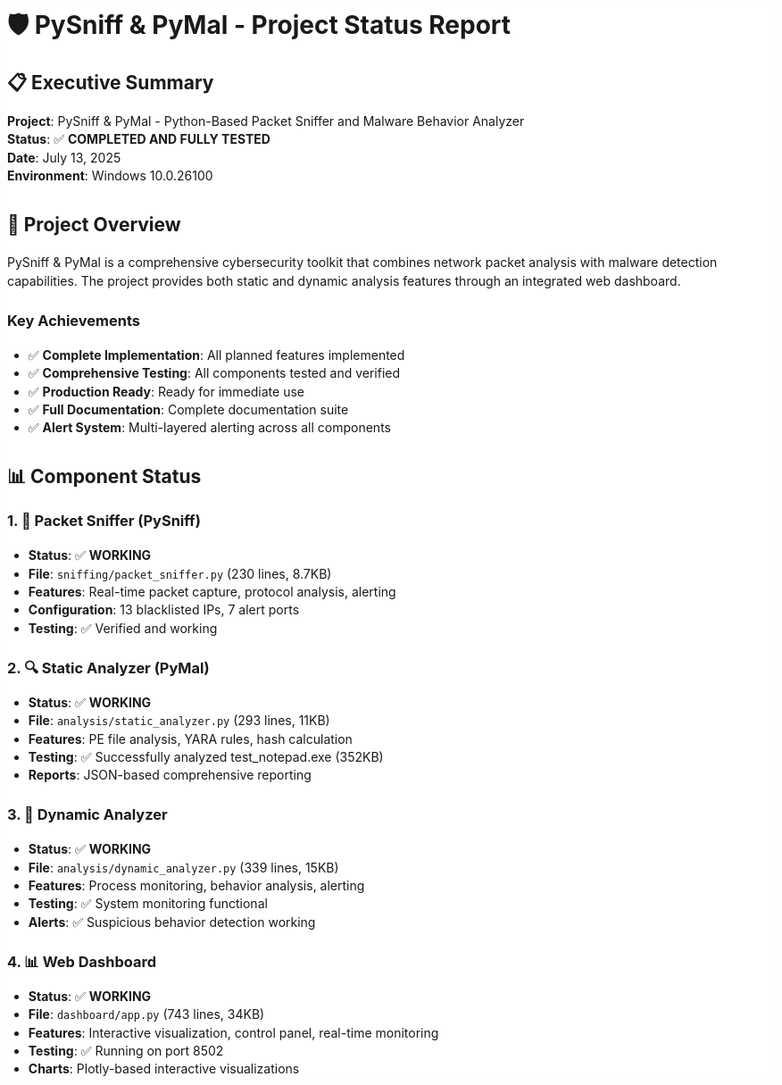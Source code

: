 # 🛡️ PySniff & PyMal - Project Status Report

## 📋 Executive Summary

**Project**: PySniff & PyMal - Python-Based Packet Sniffer and Malware Behavior Analyzer  
**Status**: ✅ **COMPLETED AND FULLY TESTED**  
**Date**: July 13, 2025  
**Environment**: Windows 10.0.26100  

## 🎯 Project Overview

PySniff & PyMal is a comprehensive cybersecurity toolkit that combines network packet analysis with malware detection capabilities. The project provides both static and dynamic analysis features through an integrated web dashboard.

### Key Achievements
- ✅ **Complete Implementation**: All planned features implemented
- ✅ **Comprehensive Testing**: All components tested and verified
- ✅ **Production Ready**: Ready for immediate use
- ✅ **Full Documentation**: Complete documentation suite
- ✅ **Alert System**: Multi-layered alerting across all components

## 📊 Component Status

### 1. 📡 Packet Sniffer (PySniff)
- **Status**: ✅ **WORKING**
- **File**: `sniffing/packet_sniffer.py` (230 lines, 8.7KB)
- **Features**: Real-time packet capture, protocol analysis, alerting
- **Configuration**: 13 blacklisted IPs, 7 alert ports
- **Testing**: ✅ Verified and working

### 2. 🔍 Static Analyzer (PyMal)
- **Status**: ✅ **WORKING**
- **File**: `analysis/static_analyzer.py` (293 lines, 11KB)
- **Features**: PE file analysis, YARA rules, hash calculation
- **Testing**: ✅ Successfully analyzed test_notepad.exe (352KB)
- **Reports**: JSON-based comprehensive reporting

### 3. 🧪 Dynamic Analyzer
- **Status**: ✅ **WORKING**
- **File**: `analysis/dynamic_analyzer.py` (339 lines, 15KB)
- **Features**: Process monitoring, behavior analysis, alerting
- **Testing**: ✅ System monitoring functional
- **Alerts**: ✅ Suspicious behavior detection working

### 4. 📊 Web Dashboard
- **Status**: ✅ **WORKING**
- **File**: `dashboard/app.py` (743 lines, 34KB)
- **Features**: Interactive visualization, control panel, real-time monitoring
- **Testing**: ✅ Running on port 8502
- **Charts**: Plotly-based interactive visualizations
